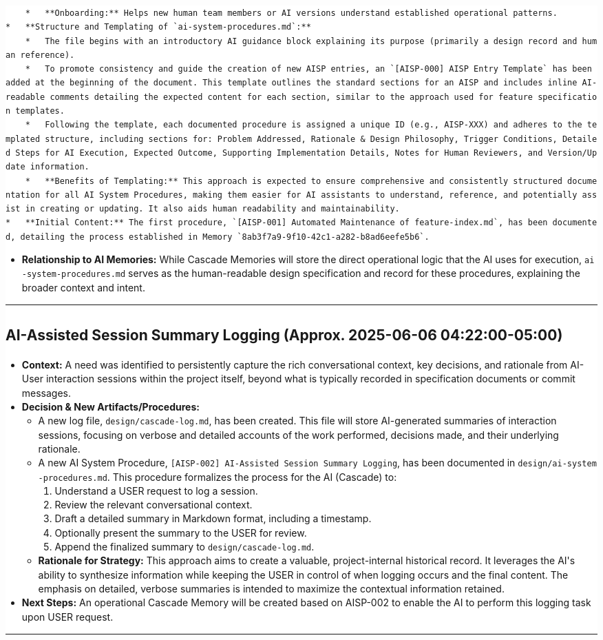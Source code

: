         *   **Onboarding:** Helps new human team members or AI versions understand established operational patterns.
    *   **Structure and Templating of `ai-system-procedures.md`:**
        *   The file begins with an introductory AI guidance block explaining its purpose (primarily a design record and human reference).
        *   To promote consistency and guide the creation of new AISP entries, an `[AISP-000] AISP Entry Template` has been added at the beginning of the document. This template outlines the standard sections for an AISP and includes inline AI-readable comments detailing the expected content for each section, similar to the approach used for feature specification templates.
        *   Following the template, each documented procedure is assigned a unique ID (e.g., AISP-XXX) and adheres to the templated structure, including sections for: Problem Addressed, Rationale & Design Philosophy, Trigger Conditions, Detailed Steps for AI Execution, Expected Outcome, Supporting Implementation Details, Notes for Human Reviewers, and Version/Update information.
        *   **Benefits of Templating:** This approach is expected to ensure comprehensive and consistently structured documentation for all AI System Procedures, making them easier for AI assistants to understand, reference, and potentially assist in creating or updating. It also aids human readability and maintainability.
    *   **Initial Content:** The first procedure, `[AISP-001] Automated Maintenance of feature-index.md`, has been documented, detailing the process established in Memory `8ab3f7a9-9f10-42c1-a282-b8ad6eefe5b6`.
*   **Relationship to AI Memories:** While Cascade Memories will store the direct operational logic that the AI uses for execution, `ai-system-procedures.md` serves as the human-readable design specification and record for these procedures, explaining the broader context and intent.

---

## AI-Assisted Session Summary Logging (Approx. 2025-06-06 04:22:00-05:00)

*   **Context:** A need was identified to persistently capture the rich conversational context, key decisions, and rationale from AI-User interaction sessions within the project itself, beyond what is typically recorded in specification documents or commit messages.
*   **Decision & New Artifacts/Procedures:**
    *   A new log file, `design/cascade-log.md`, has been created. This file will store AI-generated summaries of interaction sessions, focusing on verbose and detailed accounts of the work performed, decisions made, and their underlying rationale.
    *   A new AI System Procedure, `[AISP-002] AI-Assisted Session Summary Logging`, has been documented in `design/ai-system-procedures.md`. This procedure formalizes the process for the AI (Cascade) to:
        1.  Understand a USER request to log a session.
        2.  Review the relevant conversational context.
        3.  Draft a detailed summary in Markdown format, including a timestamp.
        4.  Optionally present the summary to the USER for review.
        5.  Append the finalized summary to `design/cascade-log.md`.
    *   **Rationale for Strategy:** This approach aims to create a valuable, project-internal historical record. It leverages the AI's ability to synthesize information while keeping the USER in control of when logging occurs and the final content. The emphasis on detailed, verbose summaries is intended to maximize the contextual information retained.
*   **Next Steps:** An operational Cascade Memory will be created based on AISP-002 to enable the AI to perform this logging task upon USER request.

---
